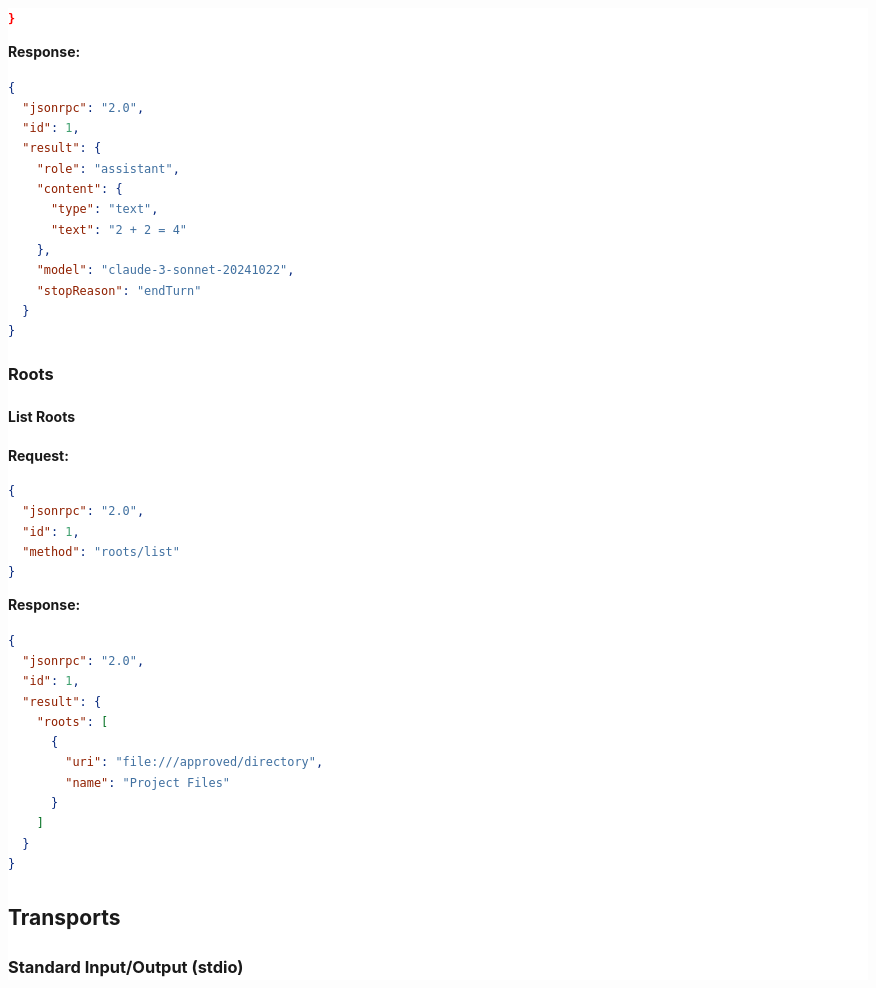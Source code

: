 ```json
}
```

**Response:**
```json
{
  "jsonrpc": "2.0",
  "id": 1,
  "result": {
    "role": "assistant",
    "content": {
      "type": "text",
      "text": "2 + 2 = 4"
    },
    "model": "claude-3-sonnet-20241022",
    "stopReason": "endTurn"
  }
}
```

### Roots

#### List Roots

**Request:**
```json
{
  "jsonrpc": "2.0",
  "id": 1,
  "method": "roots/list"
}
```

**Response:**
```json
{
  "jsonrpc": "2.0",
  "id": 1,
  "result": {
    "roots": [
      {
        "uri": "file:///approved/directory",
        "name": "Project Files"
      }
    ]
  }
}
```

## Transports

### Standard Input/Output (stdio)
